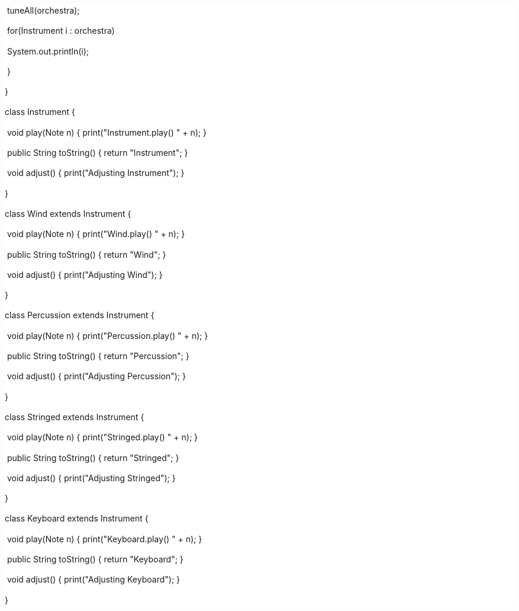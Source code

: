 ​              tuneAll(orchestra);

​              for(Instrument i : orchestra)

​                     System.out.println(i);

​       }

}

class Instrument {

​       void play(Note n) { print("Instrument.play() " + n); }

​       public String toString() { return "Instrument"; }

​       void adjust() { print("Adjusting Instrument"); }

}

 

class Wind extends Instrument {

​       void play(Note n) { print("Wind.play() " + n); }

​       public String toString() { return "Wind"; }

​       void adjust() { print("Adjusting Wind"); }

}

 

class Percussion extends Instrument {

​       void play(Note n) { print("Percussion.play() " + n); }

​       public String toString() { return "Percussion"; }

​       void adjust() { print("Adjusting Percussion"); } 

}

 

class Stringed extends Instrument {

​       void play(Note n) { print("Stringed.play() " + n); }

​       public String toString() { return "Stringed"; }

​       void adjust() { print("Adjusting Stringed"); } 

}

 

class Keyboard extends Instrument {

​       void play(Note n) { print("Keyboard.play() " + n); }

​       public String toString() { return "Keyboard"; }

​       void adjust() { print("Adjusting Keyboard"); } 

}
